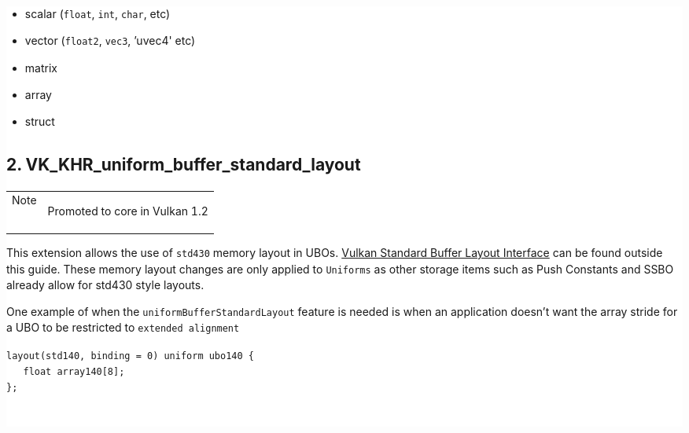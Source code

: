 <ul>
<li>
<p>scalar (<code>float</code>, <code>int</code>, <code>char</code>, etc)</p>
</li>
<li>
<p>vector (<code>float2</code>, <code>vec3</code>, &#8217;uvec4' etc)</p>
</li>
<li>
<p>matrix</p>
</li>
<li>
<p>array</p>
</li>
<li>
<p>struct</p>
</li>
</ul>
</div>
</div>
</div>
<div class="sect1">
<h2 id="VK_KHR_uniform_buffer_standard_layout">2. VK_KHR_uniform_buffer_standard_layout</h2>
<div class="sectionbody">
<div class="admonitionblock note">
<table>
<tr>
<td class="icon">
<div class="title">Note</div>
</td>
<td class="content">
<div class="paragraph">
<p>Promoted to core in Vulkan 1.2</p>
</div>
</td>
</tr>
</table>
</div>
<div class="paragraph">
<p>This extension allows the use of <code>std430</code> memory layout in UBOs. <a href="https://www.khronos.org/registry/vulkan/specs/1.3-extensions/html/vkspec.html#interfaces-resources-standard-layout">Vulkan Standard Buffer Layout Interface</a> can be found outside this guide. These memory layout changes are only applied to <code>Uniforms</code> as other storage items such as Push Constants and SSBO already allow for std430 style layouts.</p>
</div>
<div class="paragraph">
<p>One example of when the <code>uniformBufferStandardLayout</code> feature is needed is when an application doesn&#8217;t want the array stride for a UBO to be restricted to <code>extended alignment</code></p>
</div>
<div class="listingblock">
<div class="content">
<pre class="highlight"><code class="language-glsl" data-lang="glsl">layout(std140, binding = 0) uniform ubo140 {
   float array140[8];
};
